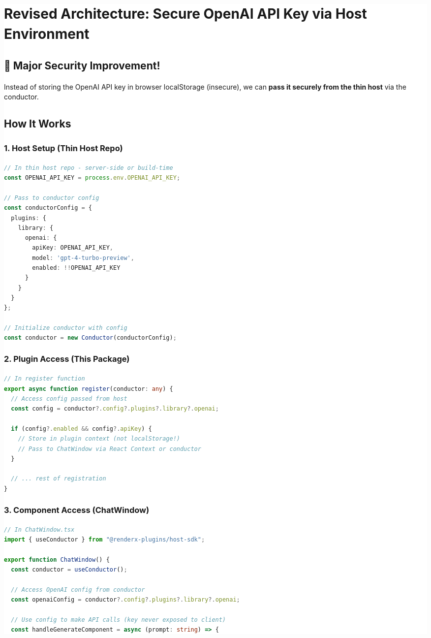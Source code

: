 # Revised Architecture: Secure OpenAI API Key via Host Environment

## 🎉 Major Security Improvement!

Instead of storing the OpenAI API key in browser localStorage (insecure), we can **pass it securely from the thin host** via the conductor.

## How It Works

### 1. Host Setup (Thin Host Repo)
```typescript
// In thin host repo - server-side or build-time
const OPENAI_API_KEY = process.env.OPENAI_API_KEY;

// Pass to conductor config
const conductorConfig = {
  plugins: {
    library: {
      openai: {
        apiKey: OPENAI_API_KEY,
        model: 'gpt-4-turbo-preview',
        enabled: !!OPENAI_API_KEY
      }
    }
  }
};

// Initialize conductor with config
const conductor = new Conductor(conductorConfig);
```

### 2. Plugin Access (This Package)
```typescript
// In register function
export async function register(conductor: any) {
  // Access config passed from host
  const config = conductor?.config?.plugins?.library?.openai;
  
  if (config?.enabled && config?.apiKey) {
    // Store in plugin context (not localStorage!)
    // Pass to ChatWindow via React Context or conductor
  }
  
  // ... rest of registration
}
```

### 3. Component Access (ChatWindow)
```typescript
// In ChatWindow.tsx
import { useConductor } from "@renderx-plugins/host-sdk";

export function ChatWindow() {
  const conductor = useConductor();
  
  // Access OpenAI config from conductor
  const openaiConfig = conductor?.config?.plugins?.library?.openai;
  
  // Use config to make API calls (key never exposed to client)
  const handleGenerateComponent = async (prompt: string) => {
```